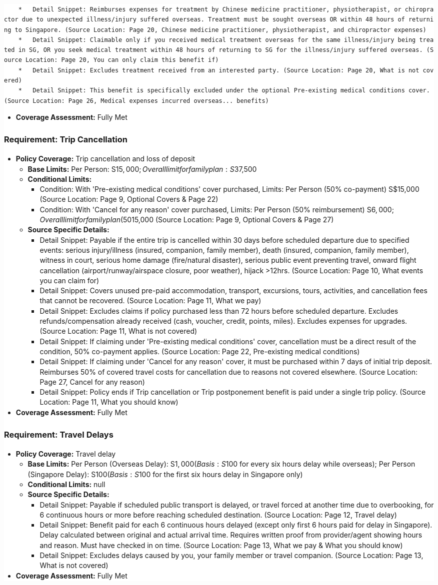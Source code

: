         *   Detail Snippet: Reimburses expenses for treatment by Chinese medicine practitioner, physiotherapist, or chiropractor due to unexpected illness/injury suffered overseas. Treatment must be sought overseas OR within 48 hours of returning to Singapore. (Source Location: Page 20, Chinese medicine practitioner, physiotherapist, and chiropractor expenses)
        *   Detail Snippet: Claimable only if you received medical treatment overseas for the same illness/injury being treated in SG, OR you seek medical treatment within 48 hours of returning to SG for the illness/injury suffered overseas. (Source Location: Page 20, You can only claim this benefit if)
        *   Detail Snippet: Excludes treatment received from an interested party. (Source Location: Page 20, What is not covered)
        *   Detail Snippet: This benefit is specifically excluded under the optional Pre-existing medical conditions cover. (Source Location: Page 26, Medical expenses incurred overseas... benefits)
*   **Coverage Assessment:** Fully Met

### Requirement: Trip Cancellation

*   **Policy Coverage:** Trip cancellation and loss of deposit
    *   **Base Limits:** Per Person: S$15,000; Overall limit for family plan: S$37,500
    *   **Conditional Limits:**
        *   Condition: With 'Pre-existing medical conditions' cover purchased, Limits: Per Person (50% co-payment) S$15,000 (Source Location: Page 9, Optional Covers & Page 22)
        *   Condition: With 'Cancel for any reason' cover purchased, Limits: Per Person (50% reimbursement) S$6,000; Overall limit for family plan (50% reimbursement) S$15,000 (Source Location: Page 9, Optional Covers & Page 27)
    *   **Source Specific Details:**
        *   Detail Snippet: Payable if the entire trip is cancelled within 30 days before scheduled departure due to specified events: serious injury/illness (insured, companion, family member), death (insured, companion, family member), witness in court, serious home damage (fire/natural disaster), serious public event preventing travel, onward flight cancellation (airport/runway/airspace closure, poor weather), hijack >12hrs. (Source Location: Page 10, What events you can claim for)
        *   Detail Snippet: Covers unused pre-paid accommodation, transport, excursions, tours, activities, and cancellation fees that cannot be recovered. (Source Location: Page 11, What we pay)
        *   Detail Snippet: Excludes claims if policy purchased less than 72 hours before scheduled departure. Excludes refunds/compensation already received (cash, voucher, credit, points, miles). Excludes expenses for upgrades. (Source Location: Page 11, What is not covered)
        *   Detail Snippet: If claiming under 'Pre-existing medical conditions' cover, cancellation must be a direct result of the condition, 50% co-payment applies. (Source Location: Page 22, Pre-existing medical conditions)
        *   Detail Snippet: If claiming under 'Cancel for any reason' cover, it must be purchased within 7 days of initial trip deposit. Reimburses 50% of covered travel costs for cancellation due to reasons not covered elsewhere. (Source Location: Page 27, Cancel for any reason)
        *   Detail Snippet: Policy ends if Trip cancellation or Trip postponement benefit is paid under a single trip policy. (Source Location: Page 11, What you should know)
*   **Coverage Assessment:** Fully Met

### Requirement: Travel Delays

*   **Policy Coverage:** Travel delay
    *   **Base Limits:** Per Person (Overseas Delay): S$1,000 (Basis: S$100 for every six hours delay while overseas); Per Person (Singapore Delay): S$100 (Basis: S$100 for the first six hours delay in Singapore only)
    *   **Conditional Limits:** null
    *   **Source Specific Details:**
        *   Detail Snippet: Payable if scheduled public transport is delayed, or travel forced at another time due to overbooking, for 6 continuous hours or more before reaching scheduled destination. (Source Location: Page 12, Travel delay)
        *   Detail Snippet: Benefit paid for each 6 continuous hours delayed (except only first 6 hours paid for delay in Singapore). Delay calculated between original and actual arrival time. Requires written proof from provider/agent showing hours and reason. Must have checked in on time. (Source Location: Page 13, What we pay & What you should know)
        *   Detail Snippet: Excludes delays caused by you, your family member or travel companion. (Source Location: Page 13, What is not covered)
*   **Coverage Assessment:** Fully Met
